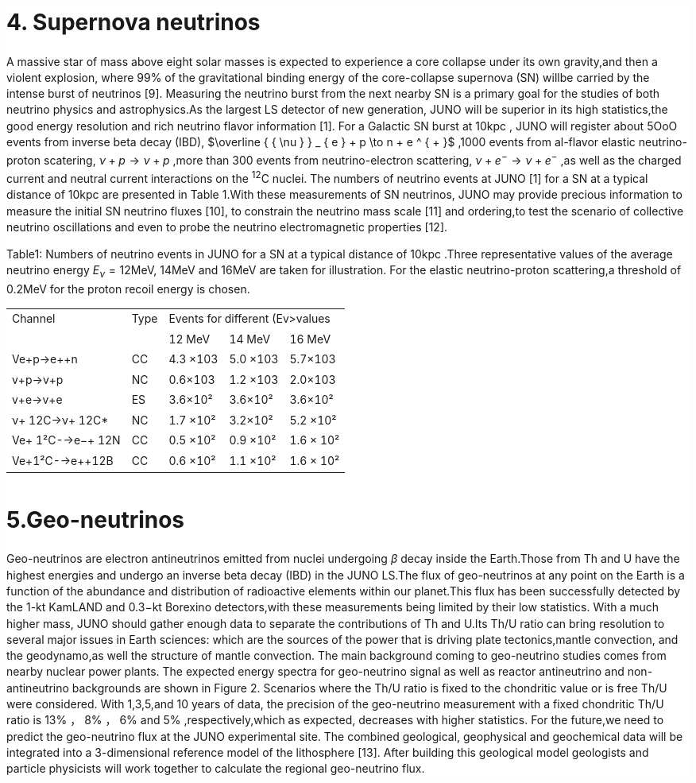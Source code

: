 # 4. Supernova neutrinos

A massive star of mass above eight solar masses is expected to experience a core collapse under its own gravity,and then a violent explosion, where $9 9 \%$ of the gravitational binding energy of the core-collapse supernova (SN) willbe carried by the intense burst of neutrinos [9]. Measuring the neutrino burst from the next nearby SN is a primary goal for the studies of both neutrino physics and astrophysics.As the largest LS detector of new generation, JUNO will be superior in its high statistics,the good energy resolution and rich neutrino flavor information [1]. For a Galactic SN burst at $1 0 \mathrm { k p c }$ , JUNO will register about 5OoO events from inverse beta decay (IBD), $\overline { { \nu } } _ { e } + p \to n + e ^ { + }$ ,1000 events from al-flavor elastic neutrino-proton scatering, $\nu + p \to \nu + p$ ,more than 300 events from neutrino-electron scattering, $\nu + e ^ { - } \to \nu + e ^ { - }$ ,as well as the charged current and neutral current interactions on the $^ { 1 2 } \mathrm { C }$ nuclei. The numbers of neutrino events at JUNO [1] for a SN at a typical distance of $1 0 \mathrm { k p c }$ are presented in Table 1.With these measurements of SN neutrinos, JUNO may provide precious information to measure the initial SN neutrino fluxes [10], to constrain the neutrino mass scale [11] and ordering,to test the scenario of collective neutrino oscillations and even to probe the neutrino electromagnetic properties [12].

Table1: Numbers of neutrino events in JUNO for a SN at a typical distance of $1 0 \mathrm { k p c }$ .Three representative values of the average neutrino energy $\left. E _ { \nu } \right. = 1 2 \mathrm { M e V } ,$ $1 4 \mathrm { M e V }$ and $1 6 \mathrm { M e V }$ are taken for illustration. For the elastic neutrino-proton scattering,a threshold of $0 . 2 \mathrm { M e V }$ for the proton recoil energy is chosen.   

<html><body><table><tr><td rowspan="2">Channel</td><td rowspan="2">Type</td><td colspan="3">Events for different (Ev>values</td></tr><tr><td>12 MeV</td><td>14 MeV</td><td>16 MeV</td></tr><tr><td>Ve+p→e++n</td><td>CC</td><td>4.3 ×103</td><td>5.0 ×103</td><td>5.7×103</td></tr><tr><td>v+p→v+p</td><td>NC</td><td>0.6×103</td><td>1.2 ×103</td><td>2.0×103</td></tr><tr><td>v+e→v+e</td><td>ES</td><td>3.6×10²</td><td>3.6×10²</td><td>3.6×10²</td></tr><tr><td>ν+ 12C→ν+ 12C*</td><td>NC</td><td>1.7 ×10²</td><td>3.2×10²</td><td>5.2 ×10²</td></tr><tr><td>Ve+ 1²C-→e−+ 12N</td><td>CC</td><td>0.5 ×10²</td><td>0.9 ×10²</td><td>1.6 × 10²</td></tr><tr><td>Ve+1²C-→e++12B</td><td>CC</td><td>0.6 ×10²</td><td>1.1 ×10²</td><td>1.6 × 10²</td></tr></table></body></html>

# 5.Geo-neutrinos

Geo-neutrinos are electron antineutrinos emitted from nuclei undergoing $\beta$ decay inside the Earth.Those from Th and U have the highest energies and undergo an inverse beta decay (IBD) in the JUNO LS.The flux of geo-neutrinos at any point on the Earth is a function of the abundance and distribution of radioactive elements within our planet.This flux has been successfully detected by the 1-kt KamLAND and $0 . 3 \mathrm { - } \mathrm { k t }$ Borexino detectors,with these measurements being limited by their low statistics. With a much higher mass, JUNO should gather enough data to separate the contributions of Th and U.Its $\mathrm { T h / U }$ ratio can bring resolution to several major issues in Earth sciences: which are the sources of the power that is driving plate tectonics,mantle convection, and the geodynamo,as well the structure of mantle convection. The main background coming to geo-neutrino studies comes from nearby nuclear power plants. The expected energy spectra for geo-neutrino signal as well as reactor antineutrino and non-antineutrino backgrounds are shown in Figure 2. Scenarios where the $\mathrm { T h / U }$ ratio is fixed to the chondritic value or is free Th/U were considered. With 1,3,5,and 10 years of data, the precision of the geo-neutrino measurement with a fixed chondritic $\mathrm { T h / U }$ ratio is $13 \%$ ， $8 \%$ ， $6 \%$ and $5 \%$ ,respectively,which as expected, decreases with higher statistics. For the future,we need to predict the geo-neutrino flux at the JUNO experimental site. The combined geological, geophysical and geochemical data will be integrated into a 3-dimensional reference model of the lithosphere [13]. After building this geological model geologists and particle physicists will work together to calculate the regional geo-neutrino flux.
